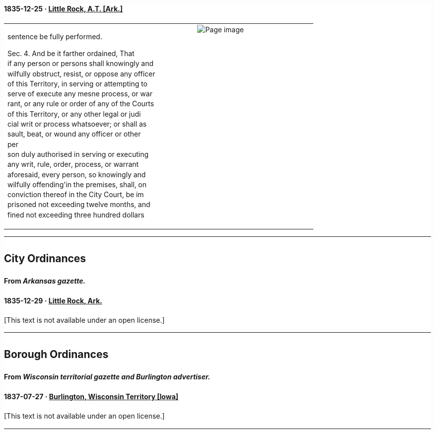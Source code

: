 #### 1835-12-25 &middot; [Little Rock, A.T. [Ark.]](http://dbpedia.org/resource/Little_Rock%2C_Arkansas)

<table style="width: 100%;"><tr><td style="width: 50%">

  
sentence be fully performed.  
  
Sec. 4. And be it farther ordained, That  
if any person or persons shall knowingly and  
wilfully obstruct, resist, or oppose any officer  
of this Territory, in serving or attempting to  
serve of execute any mesne process, or war­  
rant, or any rule or order of any of the Courts  
of this Territory, or any other legal or judi­  
cial writ or process whatsoever; or shall as­  
sault, beat, or wound any officer or other per­  
son duly authorised in serving or executing  
any writ, rule, order, process, or warrant  
aforesaid, every person, so knowingly and  
wilfully offending&#x27;in the premises, shall, on  
conviction thereof in the City Court, be im­  
prisoned not exceeding twelve months, and  
fined not exceeding three hundred dollars
</td><td style="width: 50%; max-height: 75%; margin: auto; display: block;">
<img alt="Page image" src="https://tile.loc.gov/image-services/iiif/service:ndnp:arhi:batch_arhi_elvis_ver01:data:sn87062070:0039334295A:1835122501:1024/pct:3.069707951396291,36.408839779005525,17.42343494635117,9.769797421731123/!600,600/0/default.jpg"/>
</td>
</tr></table>

---

## City Ordinances

#### From _Arkansas gazette._

#### 1835-12-29 &middot; [Little Rock, Ark.](http://dbpedia.org/resource/Little_Rock%2C_Arkansas)

[This text is not available under an open license.]

---

## Borough Ordinances

#### From _Wisconsin territorial gazette and Burlington advertiser._

#### 1837-07-27 &middot; [Burlington, Wisconsin Territory [Iowa]](http://dbpedia.org/resource/Burlington%2C_Iowa)

[This text is not available under an open license.]

---
